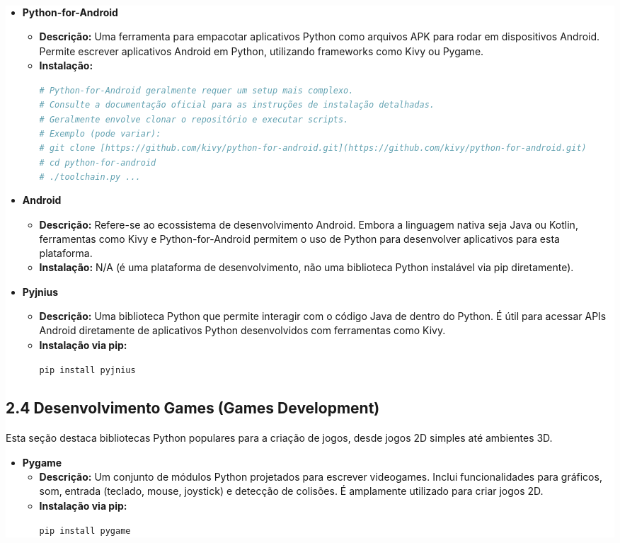 - **Python-for-Android**
    - **Descrição:** Uma ferramenta para empacotar aplicativos Python como arquivos APK para rodar em dispositivos Android. Permite escrever aplicativos Android em Python, utilizando frameworks como Kivy ou Pygame.
    - **Instalação:**
      ```bash
      # Python-for-Android geralmente requer um setup mais complexo.
      # Consulte a documentação oficial para as instruções de instalação detalhadas.
      # Geralmente envolve clonar o repositório e executar scripts.
      # Exemplo (pode variar):
      # git clone [https://github.com/kivy/python-for-android.git](https://github.com/kivy/python-for-android.git)
      # cd python-for-android
      # ./toolchain.py ...
      ```

- **Android**
    - **Descrição:** Refere-se ao ecossistema de desenvolvimento Android. Embora a linguagem nativa seja Java ou Kotlin, ferramentas como Kivy e Python-for-Android permitem o uso de Python para desenvolver aplicativos para esta plataforma.
    - **Instalação:** N/A (é uma plataforma de desenvolvimento, não uma biblioteca Python instalável via pip diretamente).

- **Pyjnius**
    - **Descrição:** Uma biblioteca Python que permite interagir com o código Java de dentro do Python. É útil para acessar APIs Android diretamente de aplicativos Python desenvolvidos com ferramentas como Kivy.
    - **Instalação via pip:**
      ```bash
      pip install pyjnius
      ```

## 2.4 Desenvolvimento Games (Games Development)

Esta seção destaca bibliotecas Python populares para a criação de jogos, desde jogos 2D simples até ambientes 3D.

- **Pygame**
    - **Descrição:** Um conjunto de módulos Python projetados para escrever videogames. Inclui funcionalidades para gráficos, som, entrada (teclado, mouse, joystick) e detecção de colisões. É amplamente utilizado para criar jogos 2D.
    - **Instalação via pip:**
      ```bash
      pip install pygame
      ```
